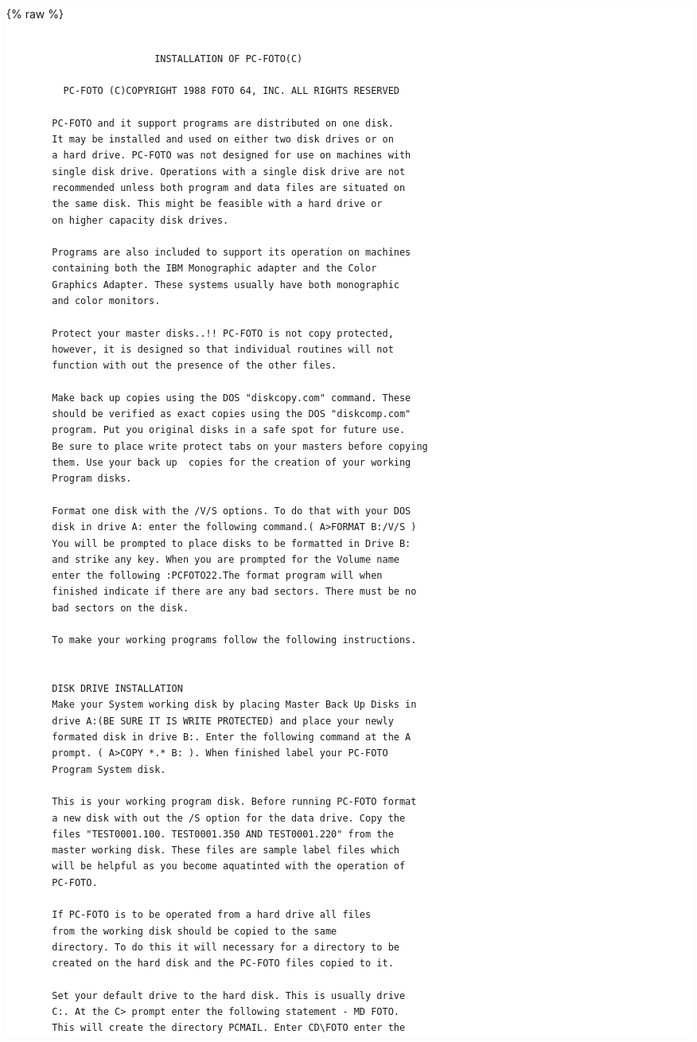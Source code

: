 {% raw %}
```

                          INSTALLATION OF PC-FOTO(C)

          PC-FOTO (C)COPYRIGHT 1988 FOTO 64, INC. ALL RIGHTS RESERVED

        PC-FOTO and it support programs are distributed on one disk. 
        It may be installed and used on either two disk drives or on 
        a hard drive. PC-FOTO was not designed for use on machines with
        single disk drive. Operations with a single disk drive are not
        recommended unless both program and data files are situated on 
        the same disk. This might be feasible with a hard drive or 
        on higher capacity disk drives.
        
        Programs are also included to support its operation on machines 
        containing both the IBM Monographic adapter and the Color 
        Graphics Adapter. These systems usually have both monographic 
        and color monitors. 

        Protect your master disks..!! PC-FOTO is not copy protected,
        however, it is designed so that individual routines will not
        function with out the presence of the other files. 

        Make back up copies using the DOS "diskcopy.com" command. These 
        should be verified as exact copies using the DOS "diskcomp.com"
        program. Put you original disks in a safe spot for future use. 
        Be sure to place write protect tabs on your masters before copying 
        them. Use your back up  copies for the creation of your working
        Program disks.

        Format one disk with the /V/S options. To do that with your DOS 
        disk in drive A: enter the following command.( A>FORMAT B:/V/S ) 
        You will be prompted to place disks to be formatted in Drive B: 
        and strike any key. When you are prompted for the Volume name 
        enter the following :PCFOTO22.The format program will when 
        finished indicate if there are any bad sectors. There must be no 
        bad sectors on the disk. 

        To make your working programs follow the following instructions.


        DISK DRIVE INSTALLATION
        Make your System working disk by placing Master Back Up Disks in 
        drive A:(BE SURE IT IS WRITE PROTECTED) and place your newly 
        formated disk in drive B:. Enter the following command at the A 
        prompt. ( A>COPY *.* B: ). When finished label your PC-FOTO 
        Program System disk. 

        This is your working program disk. Before running PC-FOTO format 
        a new disk with out the /S option for the data drive. Copy the 
        files "TEST0001.100. TEST0001.350 AND TEST0001.220" from the 
        master working disk. These files are sample label files which 
        will be helpful as you become aquatinted with the operation of 
        PC-FOTO. 

        If PC-FOTO is to be operated from a hard drive all files  
        from the working disk should be copied to the same 
        directory. To do this it will necessary for a directory to be 
        created on the hard disk and the PC-FOTO files copied to it. 

        Set your default drive to the hard disk. This is usually drive
        C:. At the C> prompt enter the following statement - MD FOTO.
        This will create the directory PCMAIL. Enter CD\FOTO enter the 
```